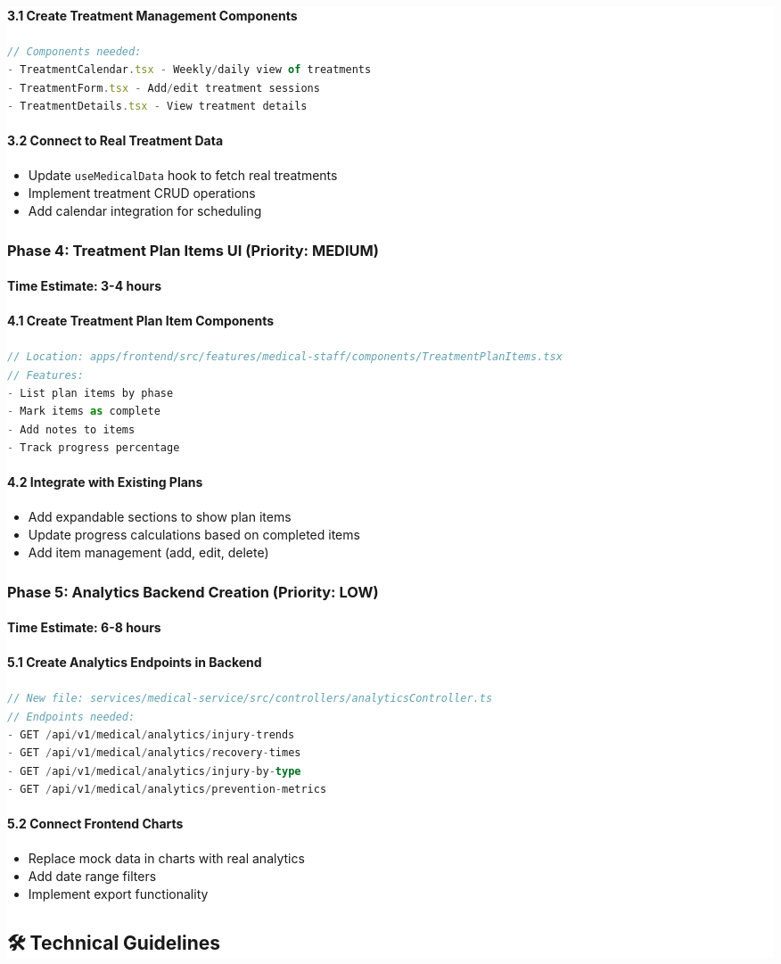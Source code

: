 #### 3.1 Create Treatment Management Components
```typescript
// Components needed:
- TreatmentCalendar.tsx - Weekly/daily view of treatments
- TreatmentForm.tsx - Add/edit treatment sessions
- TreatmentDetails.tsx - View treatment details
```

#### 3.2 Connect to Real Treatment Data
- Update `useMedicalData` hook to fetch real treatments
- Implement treatment CRUD operations
- Add calendar integration for scheduling

### Phase 4: Treatment Plan Items UI (Priority: MEDIUM)
**Time Estimate: 3-4 hours**

#### 4.1 Create Treatment Plan Item Components
```typescript
// Location: apps/frontend/src/features/medical-staff/components/TreatmentPlanItems.tsx
// Features:
- List plan items by phase
- Mark items as complete
- Add notes to items
- Track progress percentage
```

#### 4.2 Integrate with Existing Plans
- Add expandable sections to show plan items
- Update progress calculations based on completed items
- Add item management (add, edit, delete)

### Phase 5: Analytics Backend Creation (Priority: LOW)
**Time Estimate: 6-8 hours**

#### 5.1 Create Analytics Endpoints in Backend
```typescript
// New file: services/medical-service/src/controllers/analyticsController.ts
// Endpoints needed:
- GET /api/v1/medical/analytics/injury-trends
- GET /api/v1/medical/analytics/recovery-times
- GET /api/v1/medical/analytics/injury-by-type
- GET /api/v1/medical/analytics/prevention-metrics
```

#### 5.2 Connect Frontend Charts
- Replace mock data in charts with real analytics
- Add date range filters
- Implement export functionality

## 🛠️ Technical Guidelines
